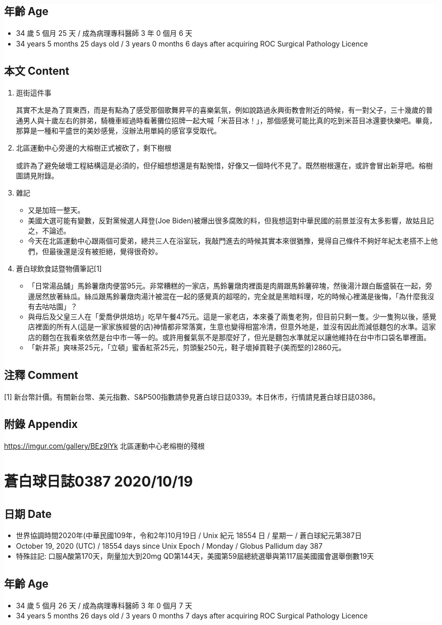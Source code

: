 ## 年齡 Age ##

* 34 歲 5 個月 25 天 / 成為病理專科醫師 3 年 0 個月 6 天
* 34 years 5 months 25 days old / 3 years 0 months 6 days after acquiring ROC Surgical Pathology Licence

## 本文 Content ##

1. 逛街這件事

    其實不太是為了買東西，而是有點為了感受那個歌舞昇平的喜樂氣氛，例如說路過永興街教會附近的時候，有一對父子，三十幾歲的普通男人與十歲左右的胖弟，騎機車經過時看著攤位招牌一起大喊「米苔目冰！」，那個感覺可能比真的吃到米苔目冰還要快樂吧。畢竟，那算是一種和平盛世的美妙感覺，沒辦法用單純的感官享受取代。

2. 北區運動中心旁邊的大榕樹正式被砍了，剩下樹根

    或許為了避免破壞工程結構這是必須的，但仔細想想還是有點惋惜，好像又一個時代不見了。既然樹根還在，或許會冒出新芽吧。榕樹圖請見附錄。

3. 雜記

    * 又是加班一整天。
    * 美國大選可能有變數，反對黨候選人拜登(Joe Biden)被爆出很多腐敗的料，但我想這對中華民國的前景並沒有太多影響，故姑且記之，不論述。
    * 今天在北區運動中心跟兩個可愛弟，總共三人在浴室玩，我敲門進去的時候其實本來很猶豫，覺得自己條件不夠好年紀太老搭不上他們，但最後還是沒有被拒絕，覺得很奇妙。
    
2. 蒼白球飲食誌暨物價筆記[1]

    * 「日常湯品舖」馬鈴薯燉肉便當95元。非常糟糕的一家店，馬鈴薯燉肉裡面是肉屑跟馬鈴薯碎塊，然後湯汁跟白飯盛裝在一起，旁邊居然放著絲瓜。絲瓜跟馬鈴薯燉肉湯汁被混在一起的感覺真的超噁的，完全就是黑暗料理，吃的時候心裡滿是後悔，「為什麼我沒有去咕咕園」？
    * 與母后及父皇三人在「愛喬伊烘焙坊」吃早午餐475元。這是一家老店，本來養了兩隻老狗，但目前只剩一隻。少一隻狗以後，感覺店裡面的所有人(這是一家家族經營的店)神情都非常落寞，生意也變得相當冷清，但意外地是，並沒有因此而減低麵包的水準。這家店的麵包在我看來依然是台中市一等一的。或許用餐氣氛不是那麼好了，但光是麵包水準就足以讓他維持在台中市口袋名單裡面。
    * 「新井茶」爽味茶25元，「立頓」蜜香紅茶25元，剪頭髮250元，鞋子壞掉買鞋子(美而堅的)2860元。

## 注釋 Comment ##

[1] 新台幣計價。有關新台幣、美元指數、S&P500指數請參見蒼白球日誌0339。本日休市，行情請見蒼白球日誌0386。

## 附錄 Appendix ##

https://imgur.com/gallery/BEz9lYk 北區運動中心老榕樹的殘根

# 蒼白球日誌0387 2020/10/19 #

## 日期 Date ##

* 世界協調時間2020年(中華民國109年，令和2年)10月19日 / Unix 紀元 18554 日 / 星期一 / 蒼白球紀元第387日
* October 19, 2020 (UTC) / 18554 days since Unix Epoch / Monday / Globus Pallidum day 387
* 特殊註記: 口服A酸第170天，劑量加大到20mg QD第144天，美國第59屆總統選舉與第117屆美國國會選舉倒數19天

## 年齡 Age ##

* 34 歲 5 個月 26 天 / 成為病理專科醫師 3 年 0 個月 7 天
* 34 years 5 months 26 days old / 3 years 0 months 7 days after acquiring ROC Surgical Pathology Licence


[_metadata_:encoding]: - "utf-8"
[_metadata_:fileformat]: - "markdown"
[_metadata_:MIME_type]: - "text/plain"
[_metadata_:markdown_version]: - "commonmark version 0.29"
[_metadata_:markdown_spec]: - "https://spec.commonmark.org/0.29/"